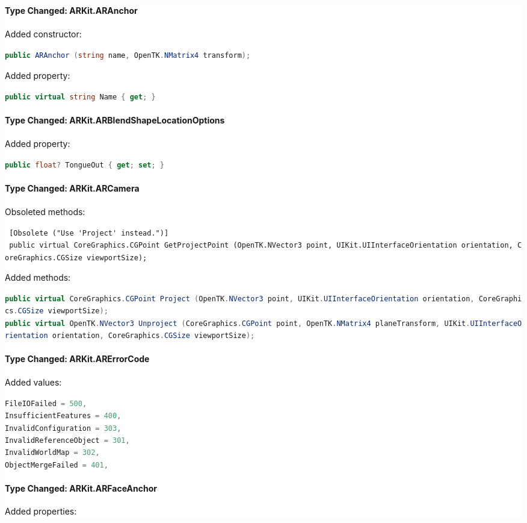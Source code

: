 #### Type Changed: ARKit.ARAnchor

Added constructor:

```csharp
public ARAnchor (string name, OpenTK.NMatrix4 transform);
```

Added property:

```csharp
public virtual string Name { get; }
```


#### Type Changed: ARKit.ARBlendShapeLocationOptions

Added property:

```csharp
public float? TongueOut { get; set; }
```


#### Type Changed: ARKit.ARCamera

Obsoleted methods:

```diff
 [Obsolete ("Use 'Project' instead.")]
 public virtual CoreGraphics.CGPoint GetProjectPoint (OpenTK.NVector3 point, UIKit.UIInterfaceOrientation orientation, CoreGraphics.CGSize viewportSize);
```

Added methods:

```csharp
public virtual CoreGraphics.CGPoint Project (OpenTK.NVector3 point, UIKit.UIInterfaceOrientation orientation, CoreGraphics.CGSize viewportSize);
public virtual OpenTK.NVector3 Unproject (CoreGraphics.CGPoint point, OpenTK.NMatrix4 planeTransform, UIKit.UIInterfaceOrientation orientation, CoreGraphics.CGSize viewportSize);
```


#### Type Changed: ARKit.ARErrorCode

Added values:

```csharp
FileIOFailed = 500,
InsufficientFeatures = 400,
InvalidConfiguration = 303,
InvalidReferenceObject = 301,
InvalidWorldMap = 302,
ObjectMergeFailed = 401,
```


#### Type Changed: ARKit.ARFaceAnchor

Added properties:
